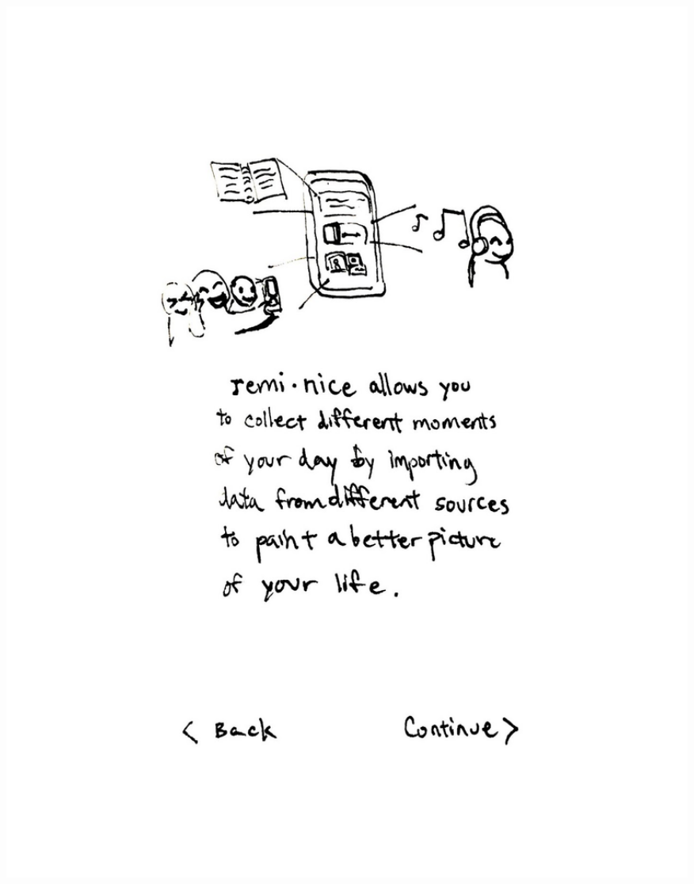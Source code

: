 <img src="onboarding_4.jpg" width="100%" style="max-width: 650px; display: block; margin: auto;" alt="Onboarding screen introducing more elements of remi-nice to the user">